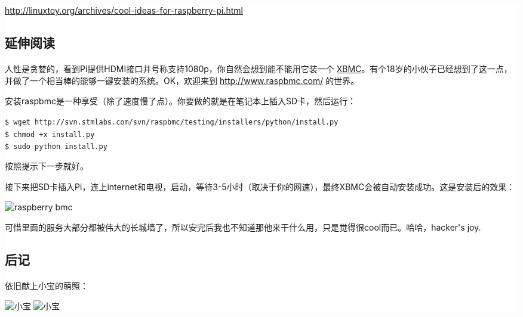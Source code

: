 http://linuxtoy.org/archives/cool-ideas-for-raspberry-pi.html

## 延伸阅读

人性是贪婪的，看到Pi提供HDMI接口并号称支持1080p，你自然会想到能不能用它装一个 [XBMC](http://xbmc.org/)。有个18岁的小伙子已经想到了这一点，并做了一个相当棒的能够一键安装的系统。OK，欢迎来到 http://www.raspbmc.com/ 的世界。

安装raspbmc是一种享受（除了速度慢了点）。你要做的就是在笔记本上插入SD卡，然后运行：
```
$ wget http://svn.stmlabs.com/svn/raspbmc/testing/installers/python/install.py
$ chmod +x install.py 
$ sudo python install.py
```
按照提示下一步就好。

接下来把SD卡插入Pi，连上internet和电视，启动，等待3-5小时（取决于你的网速），最终XBMC会被自动安装成功。这是安装后的效果：

![raspberry bmc](/assets/img/snapshots/rasp_bmc.jpg)

可惜里面的服务大部分都被伟大的长城墙了，所以安完后我也不知道那他来干什么用，只是觉得很cool而已。哈哈，hacker's joy.

## 后记

依旧献上小宝的萌照：

![小宝](/assets/img/photos/baby20130128-1.jpg)
![小宝](/assets/img/photos/baby20130128-2.jpg)


